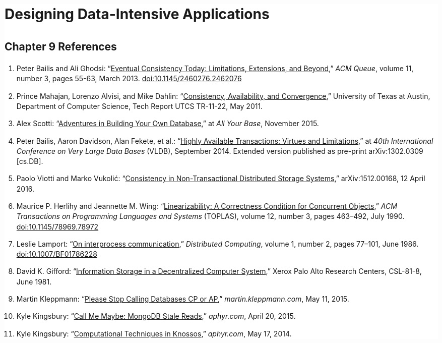 Designing Data-Intensive Applications
=====================================

Chapter 9 References
--------------------

1.  Peter Bailis and Ali Ghodsi:
    “[Eventual Consistency Today: Limitations, Extensions, and Beyond](http://queue.acm.org/detail.cfm?id=2462076),” *ACM Queue*, volume 11, number 3, pages 55-63, March 2013.
    [doi:10.1145/2460276.2462076](http://dx.doi.org/10.1145/2460276.2462076)

1.  Prince Mahajan, Lorenzo Alvisi, and Mike Dahlin:
    “[Consistency, Availability, and Convergence](http://apps.cs.utexas.edu/tech_reports/reports/tr/TR-2036.pdf),” University of Texas at Austin, Department of Computer
    Science, Tech Report UTCS TR-11-22, May 2011.

1.  Alex Scotti:
    “[Adventures in Building Your Own Database](http://www.slideshare.net/AlexScotti1/allyourbase-55212398),” at *All Your Base*, November 2015.

1.  Peter Bailis, Aaron Davidson, Alan Fekete, et al.:
    “[Highly Available Transactions: Virtues and Limitations](http://arxiv.org/pdf/1302.0309.pdf),” at *40th International Conference on Very Large Data Bases* (VLDB),
    September 2014. Extended version published as pre-print arXiv:1302.0309 &#91;cs.DB&#93;.

1.  Paolo Viotti and Marko Vukolić:
    “[Consistency in Non-Transactional Distributed Storage Systems](http://arxiv.org/abs/1512.00168),” arXiv:1512.00168, 12 April 2016.

1.  Maurice P. Herlihy and Jeannette M. Wing:
    “[Linearizability: A Correctness Condition for Concurrent Objects](http://cs.brown.edu/~mph/HerlihyW90/p463-herlihy.pdf),” *ACM Transactions on Programming
    Languages and Systems* (TOPLAS), volume 12, number 3, pages 463–492, July 1990.
    [doi:10.1145/78969.78972](http://dx.doi.org/10.1145/78969.78972)

1.  Leslie Lamport:
    “[On interprocess communication](http://research.microsoft.com/en-us/um/people/lamport/pubs/interprocess.pdf),” *Distributed Computing*, volume 1, number 2, pages 77–101,
    June 1986. [doi:10.1007/BF01786228](http://dx.doi.org/10.1007/BF01786228)

1.  David K. Gifford:
    “[Information Storage in a Decentralized Computer System](http://www.mirrorservice.org/sites/www.bitsavers.org/pdf/xerox/parc/techReports/CSL-81-8_Information_Storage_in_a_Decentralized_Computer_System.pdf),” Xerox Palo Alto Research Centers, CSL-81-8, June 1981.

1.  Martin Kleppmann:
    “[Please Stop Calling Databases CP or AP](http://martin.kleppmann.com/2015/05/11/please-stop-calling-databases-cp-or-ap.html),” *martin.kleppmann.com*, May 11, 2015.

1.  Kyle Kingsbury:
    “[Call Me Maybe: MongoDB Stale Reads](https://aphyr.com/posts/322-call-me-maybe-mongodb-stale-reads),” *aphyr.com*, April 20, 2015.

1.  Kyle Kingsbury:
    “[Computational Techniques in Knossos](https://aphyr.com/posts/314-computational-techniques-in-knossos),” *aphyr.com*, May 17, 2014.
